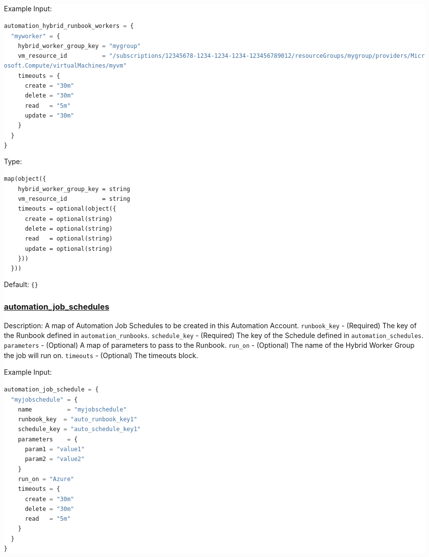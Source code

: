 Example Input:
```terraform
automation_hybrid_runbook_workers = {
  "myworker" = {
    hybrid_worker_group_key = "mygroup"
    vm_resource_id          = "/subscriptions/12345678-1234-1234-1234-123456789012/resourceGroups/mygroup/providers/Microsoft.Compute/virtualMachines/myvm"
    timeouts = {
      create = "30m"
      delete = "30m"
      read   = "5m"
      update = "30m"
    }
  }
}
```

Type:

```hcl
map(object({
    hybrid_worker_group_key = string
    vm_resource_id          = string
    timeouts = optional(object({
      create = optional(string)
      delete = optional(string)
      read   = optional(string)
      update = optional(string)
    }))
  }))
```

Default: `{}`

### <a name="input_automation_job_schedules"></a> [automation\_job\_schedules](#input\_automation\_job\_schedules)

Description: A map of Automation Job Schedules to be created in this Automation Account.
  `runbook_key` - (Required) The key of the Runbook defined in `automation_runbooks`.
  `schedule_key` - (Required) The key of the Schedule defined in `automation_schedules`.
  `parameters` - (Optional) A map of parameters to pass to the Runbook.
  `run_on` - (Optional) The name of the Hybrid Worker Group the job will run on.
  `timeouts` - (Optional) The timeouts block.

Example Input:
```terraform
automation_job_schedule = {
  "myjobschedule" = {
    name          = "myjobschedule"
    runbook_key  = "auto_runbook_key1"
    schedule_key = "auto_schedule_key1"
    parameters    = {
      param1 = "value1"
      param2 = "value2"
    }
    run_on = "Azure"
    timeouts = {
      create = "30m"
      delete = "30m"
      read   = "5m"
    }
  }
}
```

